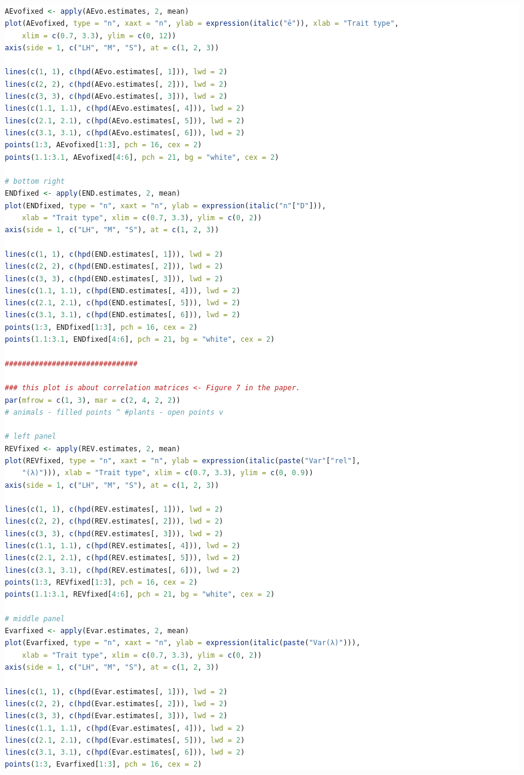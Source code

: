 ```r
AEvofixed <- apply(AEvo.estimates, 2, mean)
plot(AEvofixed, type = "n", xaxt = "n", ylab = expression(italic("ē")), xlab = "Trait type", 
    xlim = c(0.7, 3.3), ylim = c(0, 12))
axis(side = 1, c("LH", "M", "S"), at = c(1, 2, 3))

lines(c(1, 1), c(hpd(AEvo.estimates[, 1])), lwd = 2)
lines(c(2, 2), c(hpd(AEvo.estimates[, 2])), lwd = 2)
lines(c(3, 3), c(hpd(AEvo.estimates[, 3])), lwd = 2)
lines(c(1.1, 1.1), c(hpd(AEvo.estimates[, 4])), lwd = 2)
lines(c(2.1, 2.1), c(hpd(AEvo.estimates[, 5])), lwd = 2)
lines(c(3.1, 3.1), c(hpd(AEvo.estimates[, 6])), lwd = 2)
points(1:3, AEvofixed[1:3], pch = 16, cex = 2)
points(1.1:3.1, AEvofixed[4:6], pch = 21, bg = "white", cex = 2)

# bottom right
ENDfixed <- apply(END.estimates, 2, mean)
plot(ENDfixed, type = "n", xaxt = "n", ylab = expression(italic("n"["D"])), 
    xlab = "Trait type", xlim = c(0.7, 3.3), ylim = c(0, 2))
axis(side = 1, c("LH", "M", "S"), at = c(1, 2, 3))

lines(c(1, 1), c(hpd(END.estimates[, 1])), lwd = 2)
lines(c(2, 2), c(hpd(END.estimates[, 2])), lwd = 2)
lines(c(3, 3), c(hpd(END.estimates[, 3])), lwd = 2)
lines(c(1.1, 1.1), c(hpd(END.estimates[, 4])), lwd = 2)
lines(c(2.1, 2.1), c(hpd(END.estimates[, 5])), lwd = 2)
lines(c(3.1, 3.1), c(hpd(END.estimates[, 6])), lwd = 2)
points(1:3, ENDfixed[1:3], pch = 16, cex = 2)
points(1.1:3.1, ENDfixed[4:6], pch = 21, bg = "white", cex = 2)

############################### 

### this plot is about correlation matrices <- Figure 7 in the paper.
par(mfrow = c(1, 3), mar = c(2, 4, 2, 2))
# animals - filled points ^ #plants - open points v

# left panel
REVfixed <- apply(REV.estimates, 2, mean)
plot(REVfixed, type = "n", xaxt = "n", ylab = expression(italic(paste("Var"["rel"], 
    "(λ)"))), xlab = "Trait type", xlim = c(0.7, 3.3), ylim = c(0, 0.9))
axis(side = 1, c("LH", "M", "S"), at = c(1, 2, 3))

lines(c(1, 1), c(hpd(REV.estimates[, 1])), lwd = 2)
lines(c(2, 2), c(hpd(REV.estimates[, 2])), lwd = 2)
lines(c(3, 3), c(hpd(REV.estimates[, 3])), lwd = 2)
lines(c(1.1, 1.1), c(hpd(REV.estimates[, 4])), lwd = 2)
lines(c(2.1, 2.1), c(hpd(REV.estimates[, 5])), lwd = 2)
lines(c(3.1, 3.1), c(hpd(REV.estimates[, 6])), lwd = 2)
points(1:3, REVfixed[1:3], pch = 16, cex = 2)
points(1.1:3.1, REVfixed[4:6], pch = 21, bg = "white", cex = 2)

# middle panel
Evarfixed <- apply(Evar.estimates, 2, mean)
plot(Evarfixed, type = "n", xaxt = "n", ylab = expression(italic(paste("Var(λ)"))), 
    xlab = "Trait type", xlim = c(0.7, 3.3), ylim = c(0, 2))
axis(side = 1, c("LH", "M", "S"), at = c(1, 2, 3))

lines(c(1, 1), c(hpd(Evar.estimates[, 1])), lwd = 2)
lines(c(2, 2), c(hpd(Evar.estimates[, 2])), lwd = 2)
lines(c(3, 3), c(hpd(Evar.estimates[, 3])), lwd = 2)
lines(c(1.1, 1.1), c(hpd(Evar.estimates[, 4])), lwd = 2)
lines(c(2.1, 2.1), c(hpd(Evar.estimates[, 5])), lwd = 2)
lines(c(3.1, 3.1), c(hpd(Evar.estimates[, 6])), lwd = 2)
points(1:3, Evarfixed[1:3], pch = 16, cex = 2)
```
